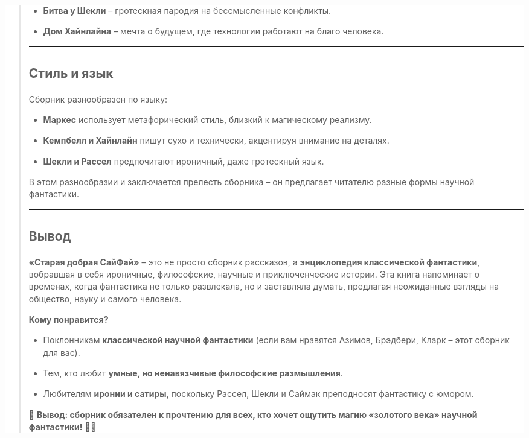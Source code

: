 >
> - **Битва у Шекли** – гротескная пародия на бессмысленные конфликты.
>
> - **Дом Хайнлайна** – мечта о будущем, где технологии работают на благо человека.
>
> ---
>
> ## **Стиль и язык**
>
> Сборник разнообразен по языку:
>
> - **Маркес** использует метафорический стиль, близкий к магическому реализму.
>
> - **Кемпбелл и Хайнлайн** пишут сухо и технически, акцентируя внимание на деталях.
>
> - **Шекли и Рассел** предпочитают ироничный, даже гротескный язык.
>
> В этом разнообразии и заключается прелесть сборника – он предлагает читателю разные формы научной фантастики.
>
> ---
>
> ## **Вывод**
>
> **«Старая добрая СайФай»** – это не просто сборник рассказов, а **энциклопедия классической фантастики**, вобравшая в себя ироничные, философские, научные и приключенческие истории. Эта книга напоминает о временах, когда фантастика не только развлекала, но и заставляла думать, предлагая неожиданные взгляды на общество, науку и самого человека.
>
> **Кому понравится?**
>
> - Поклонникам **классической научной фантастики** (если вам нравятся Азимов, Брэдбери, Кларк – этот сборник для вас).
>
> - Тем, кто любит **умные, но ненавязчивые философские размышления**.
>
> - Любителям **иронии и сатиры**, поскольку Рассел, Шекли и Саймак преподносят фантастику с юмором.
>
> 📖 **Вывод: сборник обязателен к прочтению для всех, кто хочет ощутить магию «золотого века» научной фантастики!** 🚀✨
>
